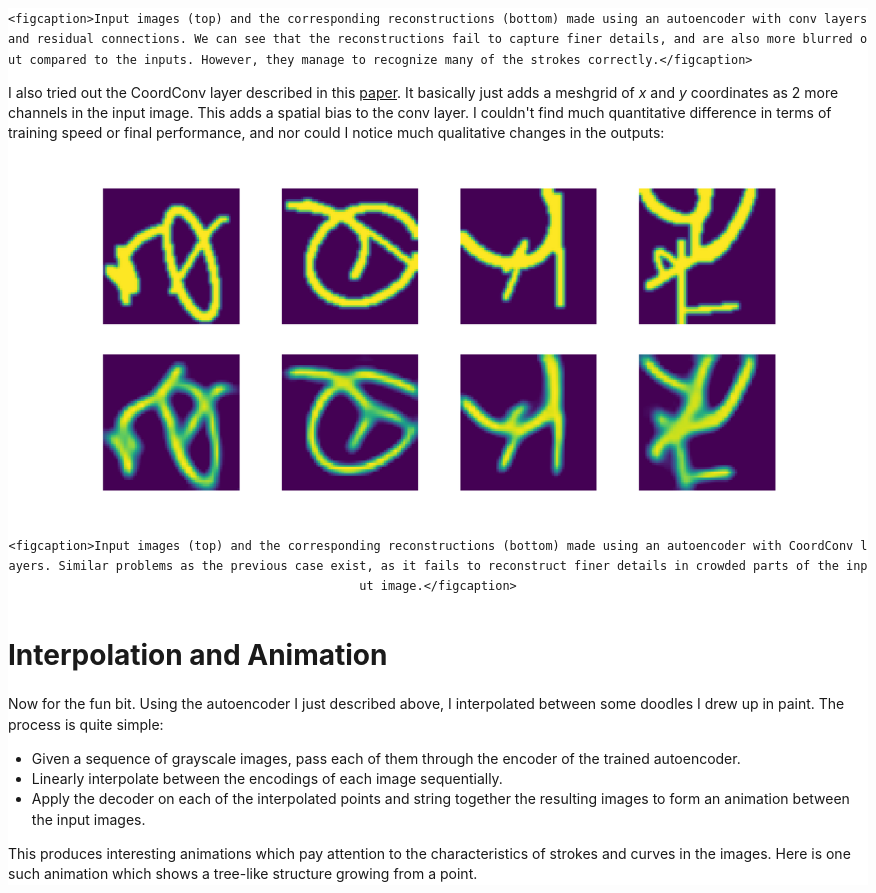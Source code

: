     <figcaption>Input images (top) and the corresponding reconstructions (bottom) made using an autoencoder with conv layers and residual connections. We can see that the reconstructions fail to capture finer details, and are also more blurred out compared to the inputs. However, they manage to recognize many of the strokes correctly.</figcaption>
</figure>

I also tried out the CoordConv layer described in this [paper](https://arxiv.org/abs/1807.03247). It basically just adds a meshgrid of $x$ and $y$ coordinates as 2 more channels in the input image. This adds a spatial bias to the conv layer. I couldn't find much quantitative difference in terms of training speed or final performance, and nor could I notice much qualitative changes in the outputs:

<figure style="margin: 20px auto; text-align: center; width:100%" vertical-align='middle'>
    <img src='/images/anim_dood/coordconv_sample.png' alt='coordconv sample' width='80%' style='margin:20px 3%; display:inline-block' text-align='center' vertical-align='middle'/>
    
    <figcaption>Input images (top) and the corresponding reconstructions (bottom) made using an autoencoder with CoordConv layers. Similar problems as the previous case exist, as it fails to reconstruct finer details in crowded parts of the input image.</figcaption>
</figure>

# Interpolation and Animation

Now for the fun bit. Using the autoencoder I just described above, I interpolated between some doodles I drew up in paint. The process is quite simple:

* Given a sequence of grayscale images, pass each of them through the encoder of the trained autoencoder.
* Linearly interpolate between the encodings of each image sequentially.
* Apply the decoder on each of the interpolated points and string together the resulting images to form an animation between the input images.

This produces interesting animations which pay attention to the characteristics of strokes and curves in the images. Here is one such animation which shows a tree-like structure growing from a point. 
